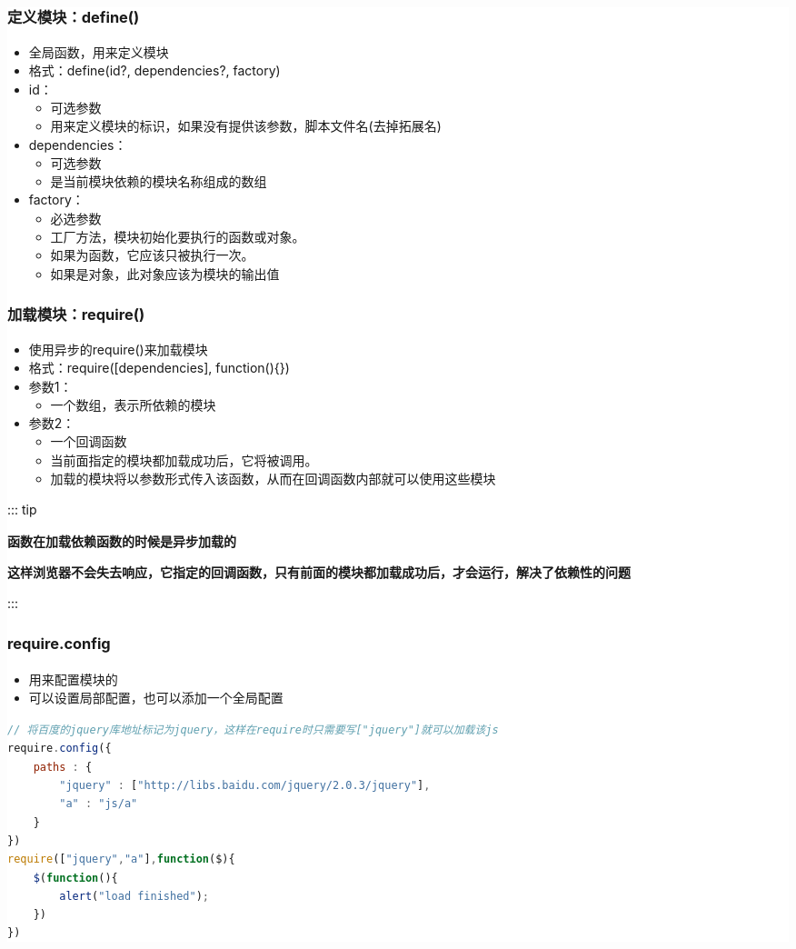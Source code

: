### 定义模块：define()

* 全局函数，用来定义模块
* 格式：define(id?, dependencies?, factory)
* id：
  * 可选参数
  * 用来定义模块的标识，如果没有提供该参数，脚本文件名(去掉拓展名)
* dependencies：
  * 可选参数
  * 是当前模块依赖的模块名称组成的数组
* factory：
  * 必选参数
  * ⼯厂方法，模块初始化要执行的函数或对象。
  * 如果为函数，它应该只被执行⼀次。
  * 如果是对象，此对象应该为模块的输出值

### 加载模块：require()

* 使用异步的require()来加载模块
* 格式：require([dependencies], function(){})
* 参数1：
  * 一个数组，表示所依赖的模块
* 参数2：
  * 一个回调函数
  * 当前面指定的模块都加载成功后，它将被调⽤。
  * 加载的模块将以参数形式传入该函数，从⽽在回调函数内部就可以使⽤这些模块

::: tip

**函数在加载依赖函数的时候是异步加载的**

**这样浏览器不会失去响应，它指定的回调函数，只有前面的模块都加载成功后，才会运行，解决了依赖性的问题**

::: 

### require.config

* 用来配置模块的
* 可以设置局部配置，也可以添加一个全局配置

```javascript
// 将百度的jquery库地址标记为jquery，这样在require时只需要写["jquery"]就可以加载该js
require.config({
    paths : {
        "jquery" : ["http://libs.baidu.com/jquery/2.0.3/jquery"],
        "a" : "js/a"   
    }
})
require(["jquery","a"],function($){
    $(function(){
        alert("load finished");  
    })
})
```
